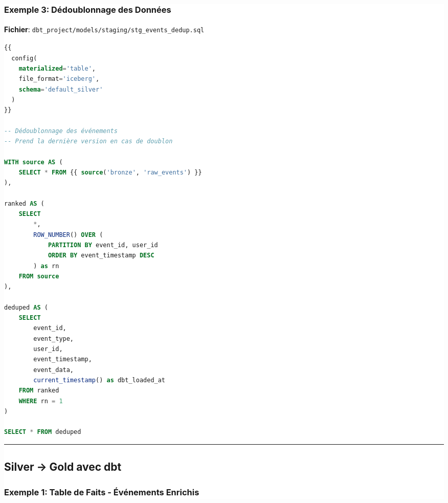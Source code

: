 ### Exemple 3: Dédoublonnage des Données

**Fichier**: `dbt_project/models/staging/stg_events_dedup.sql`

```sql
{{
  config(
    materialized='table',
    file_format='iceberg',
    schema='default_silver'
  )
}}

-- Dédoublonnage des événements
-- Prend la dernière version en cas de doublon

WITH source AS (
    SELECT * FROM {{ source('bronze', 'raw_events') }}
),

ranked AS (
    SELECT
        *,
        ROW_NUMBER() OVER (
            PARTITION BY event_id, user_id 
            ORDER BY event_timestamp DESC
        ) as rn
    FROM source
),

deduped AS (
    SELECT
        event_id,
        event_type,
        user_id,
        event_timestamp,
        event_data,
        current_timestamp() as dbt_loaded_at
    FROM ranked
    WHERE rn = 1
)

SELECT * FROM deduped
```

---

## Silver → Gold avec dbt

### Exemple 1: Table de Faits - Événements Enrichis
